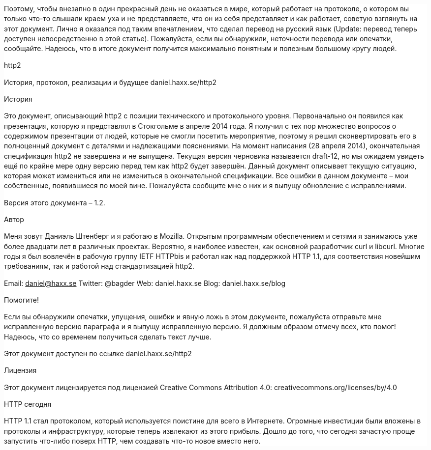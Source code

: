 Поэтому, чтобы внезапно в один прекрасный день не оказаться в мире, который работает на протоколе, о котором вы только что-то слышали краем уха и не представляете, что он из себя представляет и как работает, советую взглянуть на этот документ. Лично я оказался под таким впечатлением, что сделал перевод на русский язык (Update: перевод теперь доступен непосредственно в этой статье). Пожалуйста, если вы обнаружили, неточности перевода или опечатки, сообщайте. Надеюсь, что в итоге документ получится максимально понятным и полезным большому кругу людей.

http2


История, протокол, реализации и будущее
daniel.haxx.se/http2

История

Это документ, описывающий http2 с позиции технического и протокольного уровня. Первоначально он появился как презентация, которую я представлял в Стокгольме в апреле 2014 года. Я получил с тех пор множество вопросов о содержимом презентации от людей, которые не смогли посетить мероприятие, поэтому я решил сконвертировать его в полноценный документ с деталями и надлежащими пояснениями.
На момент написания (28 апреля 2014), окончательная спецификация http2 не завершена и не выпущена. Текущая версия черновика называется draft-12, но мы ожидаем увидеть ещё по крайне мере одну версию перед тем как http2 будет завершён. Данный документ описывает текущую ситуацию, которая может измениться или не измениться в окончательной спецификации. Все ошибки в данном документе – мои собственные, появившиеся по моей вине. Пожалуйста сообщите мне о них и я выпущу обновление с исправлениями.

Версия этого документа – 1.2.

Автор

Меня зовут Даниэль Штенберг и я работаю в Mozilla. Открытым программным обеспечением и сетями я занимаюсь уже более двадцати лет в различных проектах. Вероятно, я наиболее известен, как основной разработчик curl и libcurl. Многие годы я был вовлечён в рабочую группу IETF HTTPbis и работал как над поддержкой HTTP 1.1, для соответствия новейшим требованиям, так и работой над стандартизацией http2.

Email: daniel@haxx.se
Twitter: @bagder
Web: daniel.haxx.se
Blog: daniel.haxx.se/blog

Помогите!


Если вы обнаружили опечатки, упущения, ошибки и явную ложь в этом документе, пожалуйста отправьте мне исправленную версию параграфа и я выпущу исправленную версию. Я должным образом отмечу всех, кто помог! Надеюсь, что со временем получиться сделать текст лучше.

Этот документ доступен по ссылке daniel.haxx.se/http2

Лицензия

Этот документ лицензируется под лицензией Creative Commons Attribution 4.0: creativecommons.org/licenses/by/4.0


HTTP сегодня


HTTP 1.1 стал протоколом, который используется поистине для всего в Интернете. Огромные инвестиции были вложены в протоколы и инфраструктуру, которые теперь извлекают из этого прибыль. Дошло до того, что сегодня зачастую проще запустить что-либо поверх HTTP, чем создавать что-то новое вместо него.
